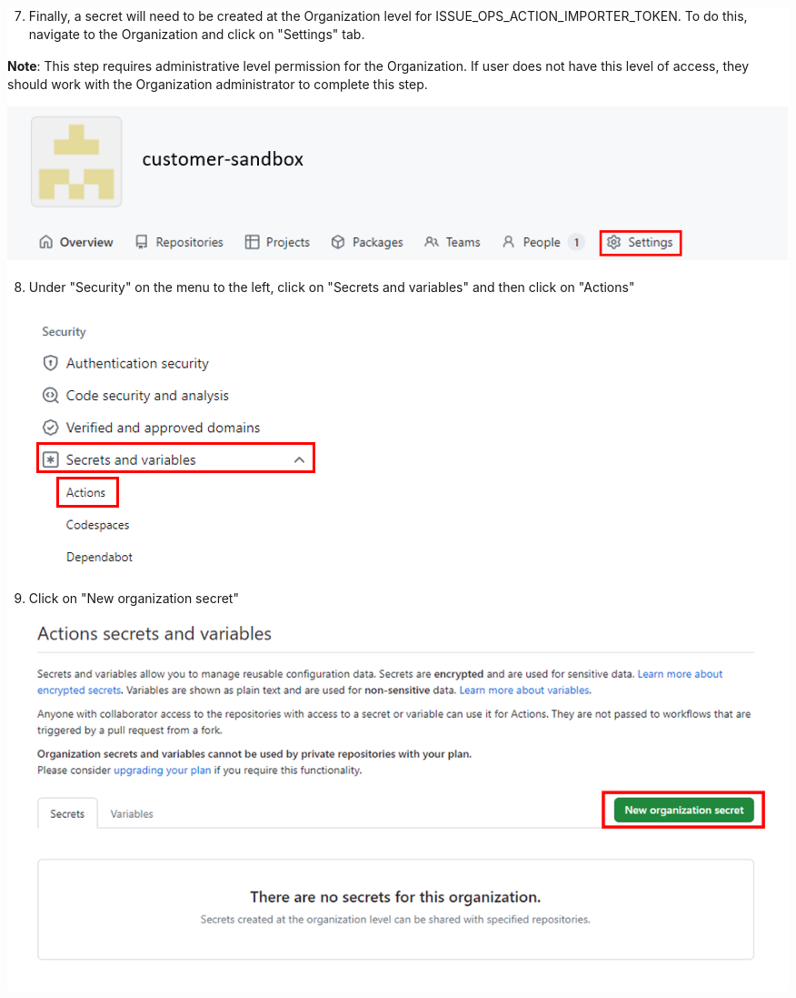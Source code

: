7. Finally, a secret will need to be created at the Organization level for ISSUE_OPS_ACTION_IMPORTER_TOKEN. To do this, navigate to the Organization and click on "Settings" tab. 

 **Note**: This step requires administrative level permission for the Organization. If user does not have this level of access, they should work with the Organization administrator to complete this step.

   ![](./repo-creation/Images/19_2.png)

8. Under "Security" on the menu to the left, click on "Secrets and variables" and then click on "Actions"

   ![](./repo-creation/Images/20_2.png)

9. Click on "New organization secret"

   ![](./repo-creation/Images/21_2.png)
